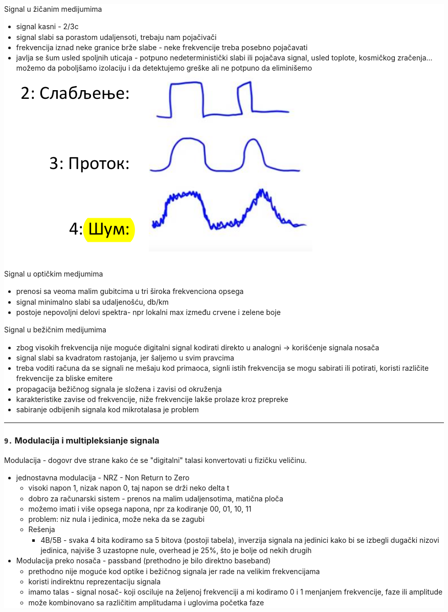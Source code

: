 
Signal u žičanim medijumima  
- signal kasni - 2/3c
- signal slabi sa porastom udaljensoti, trebaju nam pojačivači
- frekvencija iznad neke granice brže slabe - neke frekvencije treba posebno pojačavati
- javlja se šum usled spoljnih uticaja - potpuno nedeterministički slabi ili pojačava signal, usled toplote, kosmičkog zračenja... možemo da poboljšamo izolaciju i da detektujemo greške ali ne potpuno da eliminišemo  
![signal](imgs/signal.png)

Signal u optičkim medjumima
- prenosi sa veoma malim gubitcima u tri široka frekvenciona opsega
- signal minimalno slabi sa udaljenošću, db/km
- postoje nepovoljni delovi spektra- npr lokalni max između crvene i zelene boje

Signal u bežičnim medijumima  
- zbog visokih frekvencija nije moguće digitalni signal kodirati direkto u analogni -> korišćenje signala nosača
- signal slabi sa kvadratom rastojanja, jer šaljemo u svim pravcima
- treba voditi računa da se signali ne mešaju kod primaoca, signli istih frekvencija se mogu sabirati ili potirati, koristi različite frekvencije za bliske emitere
- propagacija bežičnog signala je složena i zavisi od okruženja
- karakteristike zavise od frekvencije, niže frekvencije lakše prolaze kroz prepreke
- sabiranje odbijenih signala kod mikrotalasa je problem

--- 


### `9.` Modulacija i multipleksianje signala
Modulacija - dogovr dve strane kako će se "digitalni" talasi konvertovati u fizičku veličinu.  
- jednostavna modulacija - NRZ - Non Return to Zero
    - visoki napon 1, nizak napon 0, taj napon se drži neko delta t
    - dobro za računarski sistem - prenos na malim udaljensotima, matična ploča
    - možemo imati i više opsega napona, npr za kodiranje 00, 01, 10, 11
    - problem: niz nula i jedinica, može neka da se zagubi
    - Rešenja
        - 4B/5B - svaka 4 bita kodiramo sa 5 bitova (postoji tabela), inverzija signala na jedinici kako bi se izbegli dugački nizovi jedinica, najviše 3 uzastopne nule, overhead je 25%, što je bolje od nekih drugih
- Modulacija preko nosača - passband (prethodno je bilo direktno baseband)
    - prethodno nije moguće kod optike i bežičnog signala jer rade na velikim frekvencijama
    - koristi indirektnu reprezentaciju signala
    - imamo talas - signal nosač- koji osciluje na željenoj frekvenciji a mi kodiramo 0 i 1 menjanjem frekvencije, faze ili amplitude
    - može kombinovano sa različitim amplitudama i uglovima početka faze
